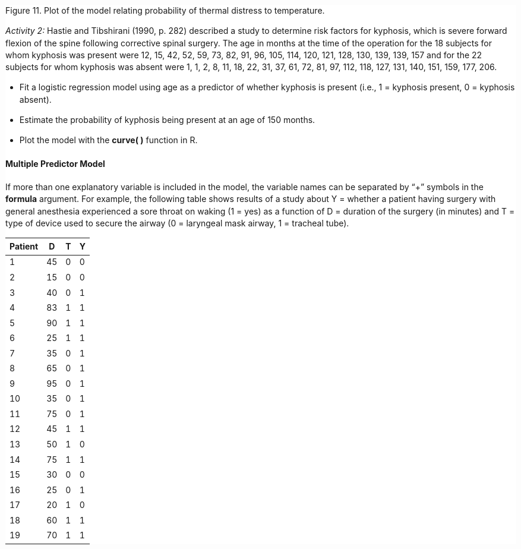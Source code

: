 Figure 11. Plot of the model relating probability of thermal distress to
temperature.

*Activity 2:* Hastie and Tibshirani (1990, p. 282) described a study to
determine risk factors for kyphosis, which is severe forward flexion of
the spine following corrective spinal surgery. The age in months at the
time of the operation for the 18 subjects for whom kyphosis was present
were 12, 15, 42, 52, 59, 73, 82, 91, 96, 105, 114, 120, 121, 128, 130,
139, 139, 157 and for the 22 subjects for whom kyphosis was absent were
1, 1, 2, 8, 11, 18, 22, 31, 37, 61, 72, 81, 97, 112, 118, 127, 131, 140,
151, 159, 177, 206.

  - Fit a logistic regression model using age as a predictor of whether
    kyphosis is present (i.e., 1 = kyphosis present, 0 = kyphosis
    absent).

  - Estimate the probability of kyphosis being present at an age of 150
    months.

  - Plot the model with the **curve( )** function in R.

#### Multiple Predictor Model

If more than one explanatory variable is included in the model, the
variable names can be separated by “+” symbols in the **formula**
argument. For example, the following table shows results of a study
about Y = whether a patient having surgery with general anesthesia
experienced a sore throat on waking (1 = yes) as a function of D =
duration of the surgery (in minutes) and T = type of device used to
secure the airway (0 = laryngeal mask airway, 1 = tracheal tube).

| **Patient** | **D** | **T** | **Y** |
| ----------- | ----- | ----- | ----- |
| 1           | 45    | 0     | 0     |
| 2           | 15    | 0     | 0     |
| 3           | 40    | 0     | 1     |
| 4           | 83    | 1     | 1     |
| 5           | 90    | 1     | 1     |
| 6           | 25    | 1     | 1     |
| 7           | 35    | 0     | 1     |
| 8           | 65    | 0     | 1     |
| 9           | 95    | 0     | 1     |
| 10          | 35    | 0     | 1     |
| 11          | 75    | 0     | 1     |
| 12          | 45    | 1     | 1     |
| 13          | 50    | 1     | 0     |
| 14          | 75    | 1     | 1     |
| 15          | 30    | 0     | 0     |
| 16          | 25    | 0     | 1     |
| 17          | 20    | 1     | 0     |
| 18          | 60    | 1     | 1     |
| 19          | 70    | 1     | 1     |